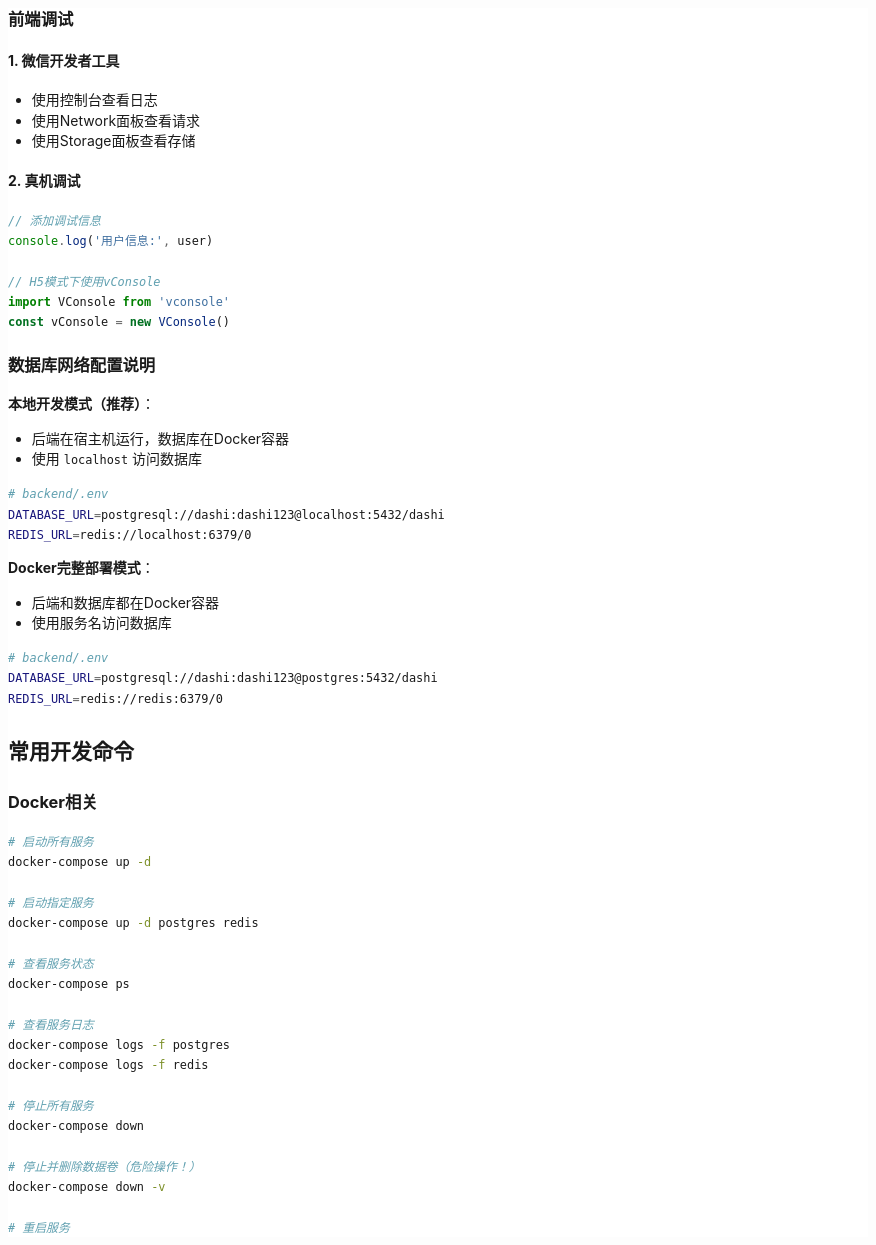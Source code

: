 ### 前端调试

#### 1. 微信开发者工具

- 使用控制台查看日志
- 使用Network面板查看请求
- 使用Storage面板查看存储

#### 2. 真机调试

```javascript
// 添加调试信息
console.log('用户信息:', user)

// H5模式下使用vConsole
import VConsole from 'vconsole'
const vConsole = new VConsole()
```

### 数据库网络配置说明

**本地开发模式（推荐）**：
- 后端在宿主机运行，数据库在Docker容器
- 使用 `localhost` 访问数据库

```bash
# backend/.env
DATABASE_URL=postgresql://dashi:dashi123@localhost:5432/dashi
REDIS_URL=redis://localhost:6379/0
```

**Docker完整部署模式**：
- 后端和数据库都在Docker容器
- 使用服务名访问数据库

```bash
# backend/.env
DATABASE_URL=postgresql://dashi:dashi123@postgres:5432/dashi
REDIS_URL=redis://redis:6379/0
```

## 常用开发命令

### Docker相关

```bash
# 启动所有服务
docker-compose up -d

# 启动指定服务
docker-compose up -d postgres redis

# 查看服务状态
docker-compose ps

# 查看服务日志
docker-compose logs -f postgres
docker-compose logs -f redis

# 停止所有服务
docker-compose down

# 停止并删除数据卷（危险操作！）
docker-compose down -v

# 重启服务
```